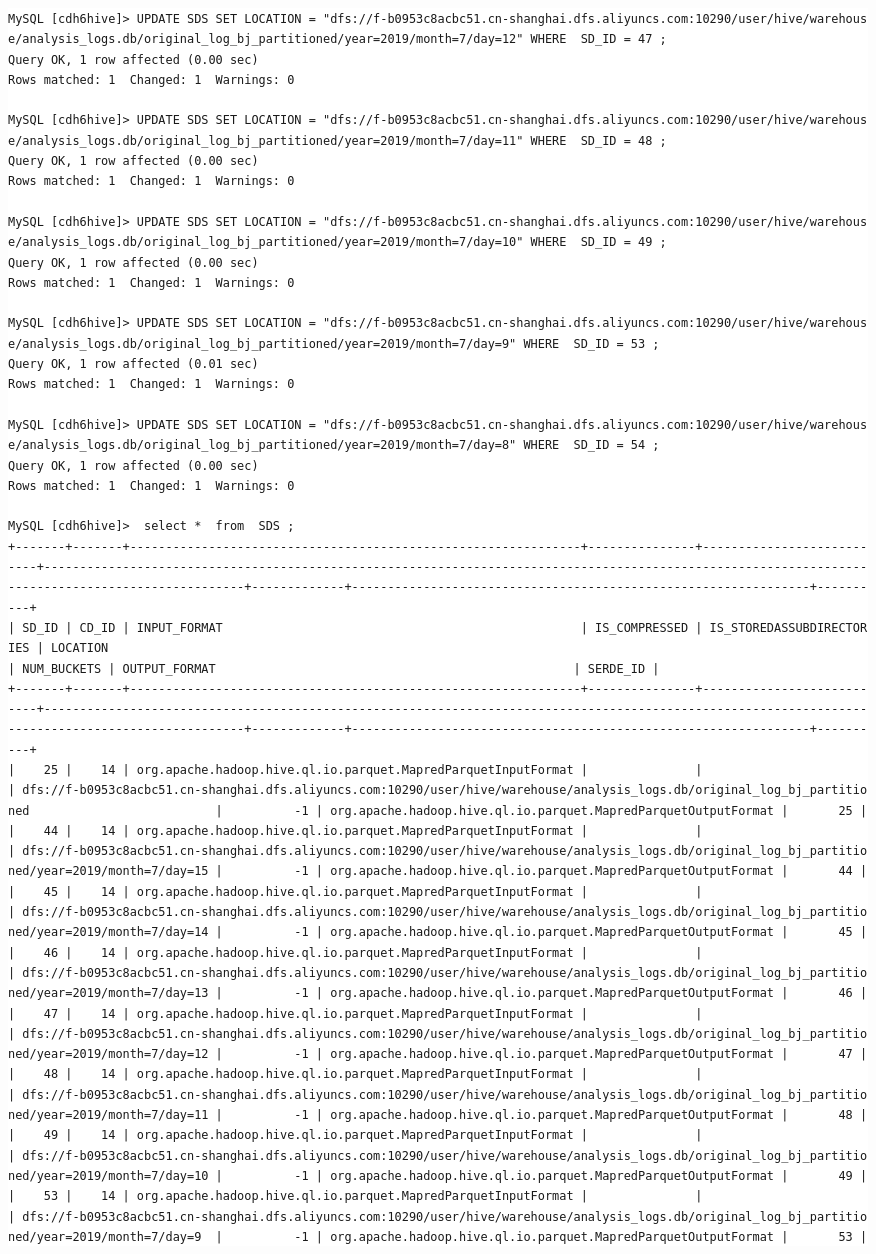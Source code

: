    MySQL [cdh6hive]> UPDATE SDS SET LOCATION = "dfs://f-b0953c8acbc51.cn-shanghai.dfs.aliyuncs.com:10290/user/hive/warehouse/analysis_logs.db/original_log_bj_partitioned/year=2019/month=7/day=12" WHERE  SD_ID = 47 ;
    Query OK, 1 row affected (0.00 sec)
    Rows matched: 1  Changed: 1  Warnings: 0
    
    MySQL [cdh6hive]> UPDATE SDS SET LOCATION = "dfs://f-b0953c8acbc51.cn-shanghai.dfs.aliyuncs.com:10290/user/hive/warehouse/analysis_logs.db/original_log_bj_partitioned/year=2019/month=7/day=11" WHERE  SD_ID = 48 ;
    Query OK, 1 row affected (0.00 sec)
    Rows matched: 1  Changed: 1  Warnings: 0
    
    MySQL [cdh6hive]> UPDATE SDS SET LOCATION = "dfs://f-b0953c8acbc51.cn-shanghai.dfs.aliyuncs.com:10290/user/hive/warehouse/analysis_logs.db/original_log_bj_partitioned/year=2019/month=7/day=10" WHERE  SD_ID = 49 ;
    Query OK, 1 row affected (0.00 sec)
    Rows matched: 1  Changed: 1  Warnings: 0
    
    MySQL [cdh6hive]> UPDATE SDS SET LOCATION = "dfs://f-b0953c8acbc51.cn-shanghai.dfs.aliyuncs.com:10290/user/hive/warehouse/analysis_logs.db/original_log_bj_partitioned/year=2019/month=7/day=9" WHERE  SD_ID = 53 ;
    Query OK, 1 row affected (0.01 sec)
    Rows matched: 1  Changed: 1  Warnings: 0
    
    MySQL [cdh6hive]> UPDATE SDS SET LOCATION = "dfs://f-b0953c8acbc51.cn-shanghai.dfs.aliyuncs.com:10290/user/hive/warehouse/analysis_logs.db/original_log_bj_partitioned/year=2019/month=7/day=8" WHERE  SD_ID = 54 ;
    Query OK, 1 row affected (0.00 sec)
    Rows matched: 1  Changed: 1  Warnings: 0
    
    MySQL [cdh6hive]>  select *  from  SDS ;
    +-------+-------+---------------------------------------------------------------+---------------+---------------------------+----------------------------------------------------------------------------------------------------------------------------------------------------+-------------+----------------------------------------------------------------+----------+
    | SD_ID | CD_ID | INPUT_FORMAT                                                  | IS_COMPRESSED | IS_STOREDASSUBDIRECTORIES | LOCATION                                                                                                                                           | NUM_BUCKETS | OUTPUT_FORMAT                                                  | SERDE_ID |
    +-------+-------+---------------------------------------------------------------+---------------+---------------------------+----------------------------------------------------------------------------------------------------------------------------------------------------+-------------+----------------------------------------------------------------+----------+
    |    25 |    14 | org.apache.hadoop.hive.ql.io.parquet.MapredParquetInputFormat |               |                           | dfs://f-b0953c8acbc51.cn-shanghai.dfs.aliyuncs.com:10290/user/hive/warehouse/analysis_logs.db/original_log_bj_partitioned                          |          -1 | org.apache.hadoop.hive.ql.io.parquet.MapredParquetOutputFormat |       25 |
    |    44 |    14 | org.apache.hadoop.hive.ql.io.parquet.MapredParquetInputFormat |               |                           | dfs://f-b0953c8acbc51.cn-shanghai.dfs.aliyuncs.com:10290/user/hive/warehouse/analysis_logs.db/original_log_bj_partitioned/year=2019/month=7/day=15 |          -1 | org.apache.hadoop.hive.ql.io.parquet.MapredParquetOutputFormat |       44 |
    |    45 |    14 | org.apache.hadoop.hive.ql.io.parquet.MapredParquetInputFormat |               |                           | dfs://f-b0953c8acbc51.cn-shanghai.dfs.aliyuncs.com:10290/user/hive/warehouse/analysis_logs.db/original_log_bj_partitioned/year=2019/month=7/day=14 |          -1 | org.apache.hadoop.hive.ql.io.parquet.MapredParquetOutputFormat |       45 |
    |    46 |    14 | org.apache.hadoop.hive.ql.io.parquet.MapredParquetInputFormat |               |                           | dfs://f-b0953c8acbc51.cn-shanghai.dfs.aliyuncs.com:10290/user/hive/warehouse/analysis_logs.db/original_log_bj_partitioned/year=2019/month=7/day=13 |          -1 | org.apache.hadoop.hive.ql.io.parquet.MapredParquetOutputFormat |       46 |
    |    47 |    14 | org.apache.hadoop.hive.ql.io.parquet.MapredParquetInputFormat |               |                           | dfs://f-b0953c8acbc51.cn-shanghai.dfs.aliyuncs.com:10290/user/hive/warehouse/analysis_logs.db/original_log_bj_partitioned/year=2019/month=7/day=12 |          -1 | org.apache.hadoop.hive.ql.io.parquet.MapredParquetOutputFormat |       47 |
    |    48 |    14 | org.apache.hadoop.hive.ql.io.parquet.MapredParquetInputFormat |               |                           | dfs://f-b0953c8acbc51.cn-shanghai.dfs.aliyuncs.com:10290/user/hive/warehouse/analysis_logs.db/original_log_bj_partitioned/year=2019/month=7/day=11 |          -1 | org.apache.hadoop.hive.ql.io.parquet.MapredParquetOutputFormat |       48 |
    |    49 |    14 | org.apache.hadoop.hive.ql.io.parquet.MapredParquetInputFormat |               |                           | dfs://f-b0953c8acbc51.cn-shanghai.dfs.aliyuncs.com:10290/user/hive/warehouse/analysis_logs.db/original_log_bj_partitioned/year=2019/month=7/day=10 |          -1 | org.apache.hadoop.hive.ql.io.parquet.MapredParquetOutputFormat |       49 |
    |    53 |    14 | org.apache.hadoop.hive.ql.io.parquet.MapredParquetInputFormat |               |                           | dfs://f-b0953c8acbc51.cn-shanghai.dfs.aliyuncs.com:10290/user/hive/warehouse/analysis_logs.db/original_log_bj_partitioned/year=2019/month=7/day=9  |          -1 | org.apache.hadoop.hive.ql.io.parquet.MapredParquetOutputFormat |       53 |